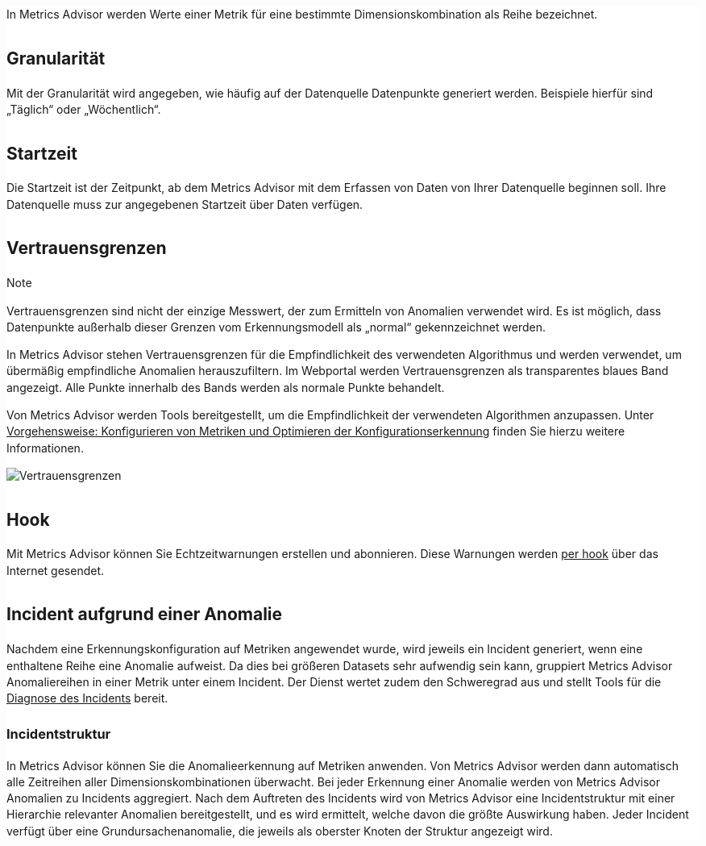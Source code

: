 In Metrics Advisor werden Werte einer Metrik für eine bestimmte Dimensionskombination als Reihe bezeichnet.

## <a name="granularity"></a>Granularität

Mit der Granularität wird angegeben, wie häufig auf der Datenquelle Datenpunkte generiert werden. Beispiele hierfür sind „Täglich“ oder „Wöchentlich“.

## <a name="start-time"></a>Startzeit

Die Startzeit ist der Zeitpunkt, ab dem Metrics Advisor mit dem Erfassen von Daten von Ihrer Datenquelle beginnen soll. Ihre Datenquelle muss zur angegebenen Startzeit über Daten verfügen.

## <a name="confidence-boundaries"></a>Vertrauensgrenzen

> [!NOTE]
> Vertrauensgrenzen sind nicht der einzige Messwert, der zum Ermitteln von Anomalien verwendet wird. Es ist möglich, dass Datenpunkte außerhalb dieser Grenzen vom Erkennungsmodell als „normal“ gekennzeichnet werden. 

In Metrics Advisor stehen Vertrauensgrenzen für die Empfindlichkeit des verwendeten Algorithmus und werden verwendet, um übermäßig empfindliche Anomalien herauszufiltern. Im Webportal werden Vertrauensgrenzen als transparentes blaues Band angezeigt. Alle Punkte innerhalb des Bands werden als normale Punkte behandelt.

Von Metrics Advisor werden Tools bereitgestellt, um die Empfindlichkeit der verwendeten Algorithmen anzupassen. Unter [Vorgehensweise: Konfigurieren von Metriken und Optimieren der Konfigurationserkennung](how-tos/configure-metrics.md) finden Sie hierzu weitere Informationen.

![Vertrauensgrenzen](media/confidence-bounds.png)


## <a name="hook"></a>Hook

Mit Metrics Advisor können Sie Echtzeitwarnungen erstellen und abonnieren. Diese Warnungen werden [per hook](how-tos/alerts.md) über das Internet gesendet.

## <a name="anomaly-incident"></a>Incident aufgrund einer Anomalie

Nachdem eine Erkennungskonfiguration auf Metriken angewendet wurde, wird jeweils ein Incident generiert, wenn eine enthaltene Reihe eine Anomalie aufweist. Da dies bei größeren Datasets sehr aufwendig sein kann, gruppiert Metrics Advisor Anomaliereihen in einer Metrik unter einem Incident. Der Dienst wertet zudem den Schweregrad aus und stellt Tools für die [Diagnose des Incidents](how-tos/diagnose-incident.md) bereit.

### <a name="incident-tree"></a>Incidentstruktur

In Metrics Advisor können Sie die Anomalieerkennung auf Metriken anwenden. Von Metrics Advisor werden dann automatisch alle Zeitreihen aller Dimensionskombinationen überwacht. Bei jeder Erkennung einer Anomalie werden von Metrics Advisor Anomalien zu Incidents aggregiert.
Nach dem Auftreten des Incidents wird von Metrics Advisor eine Incidentstruktur mit einer Hierarchie relevanter Anomalien bereitgestellt, und es wird ermittelt, welche davon die größte Auswirkung haben. Jeder Incident verfügt über eine Grundursachenanomalie, die jeweils als oberster Knoten der Struktur angezeigt wird.
